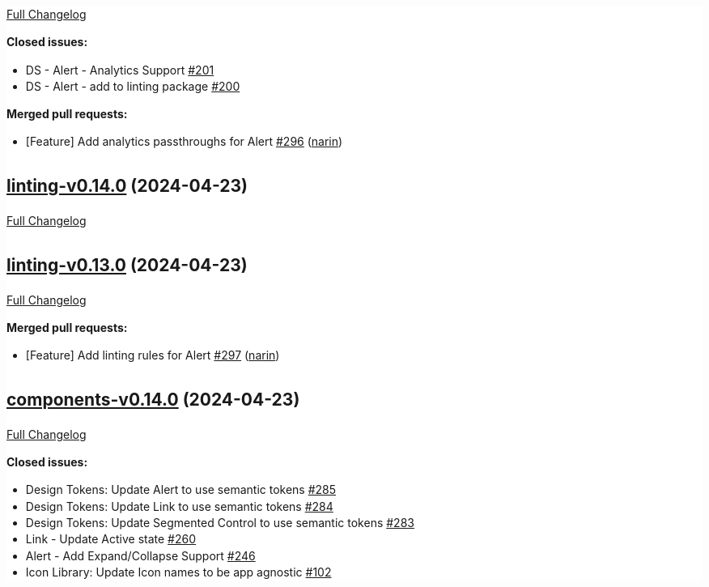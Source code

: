 [Full Changelog](https://github.com/department-of-veterans-affairs/va-mobile-library/compare/linting-v0.14.0...components-v0.15.0)

**Closed issues:**

- DS - Alert - Analytics Support [\#201](https://github.com/department-of-veterans-affairs/va-mobile-library/issues/201)
- DS - Alert - add to linting package [\#200](https://github.com/department-of-veterans-affairs/va-mobile-library/issues/200)

**Merged pull requests:**

- \[Feature\] Add analytics passthroughs for Alert [\#296](https://github.com/department-of-veterans-affairs/va-mobile-library/pull/296) ([narin](https://github.com/narin))

## [linting-v0.14.0](https://github.com/department-of-veterans-affairs/va-mobile-library/tree/linting-v0.14.0) (2024-04-23)

[Full Changelog](https://github.com/department-of-veterans-affairs/va-mobile-library/compare/linting-v0.13.0...linting-v0.14.0)

## [linting-v0.13.0](https://github.com/department-of-veterans-affairs/va-mobile-library/tree/linting-v0.13.0) (2024-04-23)

[Full Changelog](https://github.com/department-of-veterans-affairs/va-mobile-library/compare/components-v0.14.0...linting-v0.13.0)

**Merged pull requests:**

- \[Feature\] Add linting rules for Alert [\#297](https://github.com/department-of-veterans-affairs/va-mobile-library/pull/297) ([narin](https://github.com/narin))

## [components-v0.14.0](https://github.com/department-of-veterans-affairs/va-mobile-library/tree/components-v0.14.0) (2024-04-23)

[Full Changelog](https://github.com/department-of-veterans-affairs/va-mobile-library/compare/tokens-v0.7.0...components-v0.14.0)

**Closed issues:**

- Design Tokens: Update Alert to use semantic tokens [\#285](https://github.com/department-of-veterans-affairs/va-mobile-library/issues/285)
- Design Tokens: Update Link to use semantic tokens [\#284](https://github.com/department-of-veterans-affairs/va-mobile-library/issues/284)
- Design Tokens: Update Segmented Control to use semantic tokens [\#283](https://github.com/department-of-veterans-affairs/va-mobile-library/issues/283)
- Link - Update Active state [\#260](https://github.com/department-of-veterans-affairs/va-mobile-library/issues/260)
- Alert - Add Expand/Collapse Support [\#246](https://github.com/department-of-veterans-affairs/va-mobile-library/issues/246)
- Icon Library: Update Icon names to be app agnostic [\#102](https://github.com/department-of-veterans-affairs/va-mobile-library/issues/102)
